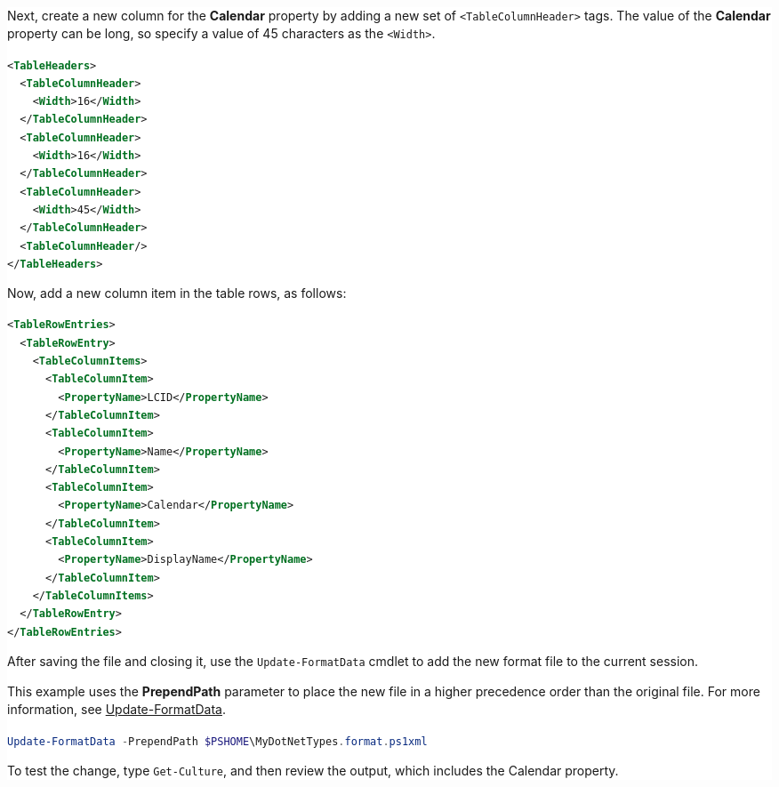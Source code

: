 Next, create a new column for the **Calendar** property by adding a new set of
`<TableColumnHeader>` tags. The value of the **Calendar** property can be long, so
specify a value of 45 characters as the `<Width>`.

```xml
<TableHeaders>
  <TableColumnHeader>
    <Width>16</Width>
  </TableColumnHeader>
  <TableColumnHeader>
    <Width>16</Width>
  </TableColumnHeader>
  <TableColumnHeader>
    <Width>45</Width>
  </TableColumnHeader>
  <TableColumnHeader/>
</TableHeaders>
```

Now, add a new column item in the table rows, as follows:

```xml
<TableRowEntries>
  <TableRowEntry>
    <TableColumnItems>
      <TableColumnItem>
        <PropertyName>LCID</PropertyName>
      </TableColumnItem>
      <TableColumnItem>
        <PropertyName>Name</PropertyName>
      </TableColumnItem>
      <TableColumnItem>
        <PropertyName>Calendar</PropertyName>
      </TableColumnItem>
      <TableColumnItem>
        <PropertyName>DisplayName</PropertyName>
      </TableColumnItem>
    </TableColumnItems>
  </TableRowEntry>
</TableRowEntries>
```

After saving the file and closing it, use the `Update-FormatData` cmdlet to
add the new format file to the current session.

This example uses the **PrependPath** parameter to place the new file in a
higher precedence order than the original file. For more information, see
[Update-FormatData](../../Microsoft.PowerShell.Utility/Update-FormatData.md).

```powershell
Update-FormatData -PrependPath $PSHOME\MyDotNetTypes.format.ps1xml
```

To test the change, type `Get-Culture`, and then review the output, which
includes the Calendar property.
